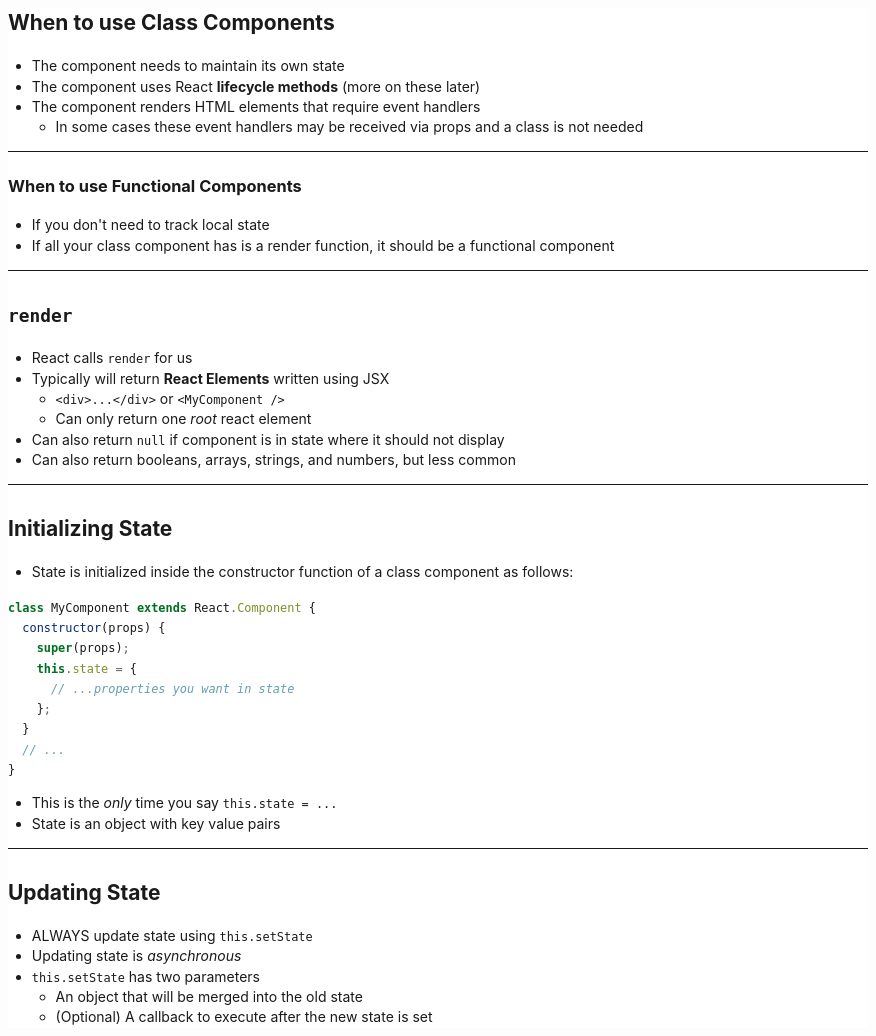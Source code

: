 ## When to use Class Components

+ The component needs to maintain its own state
+ The component uses React **lifecycle methods** (more on these later)
+ The component renders HTML elements that require event handlers
  * In some cases these event handlers may be received via props and a class is not needed

---

### When to use Functional Components

+ If you don't need to track local state
+ If all your class component has is a render function, it should be a functional component


---

## `render`

+ React calls `render` for us
+ Typically will return **React Elements** written using JSX
  * `<div>...</div>` or `<MyComponent />`
  * Can only return one _root_ react element
+ Can also return `null` if component is in state where it should not display
+ Can also return booleans, arrays, strings, and numbers, but less common


---

## Initializing State

+ State is initialized inside the constructor function of a class component as follows:

```js
class MyComponent extends React.Component {
  constructor(props) {
    super(props);
    this.state = {
      // ...properties you want in state
    };
  }
  // ...
}
```
+ This is the _only_ time you say `this.state = ...`
+ State is an object with key value pairs

---

## Updating State

+ ALWAYS update state using `this.setState`
+ Updating state is _asynchronous_
+ `this.setState` has two parameters
  * An object that will be merged into the old state
  * (Optional) A callback to execute after the new state is set
